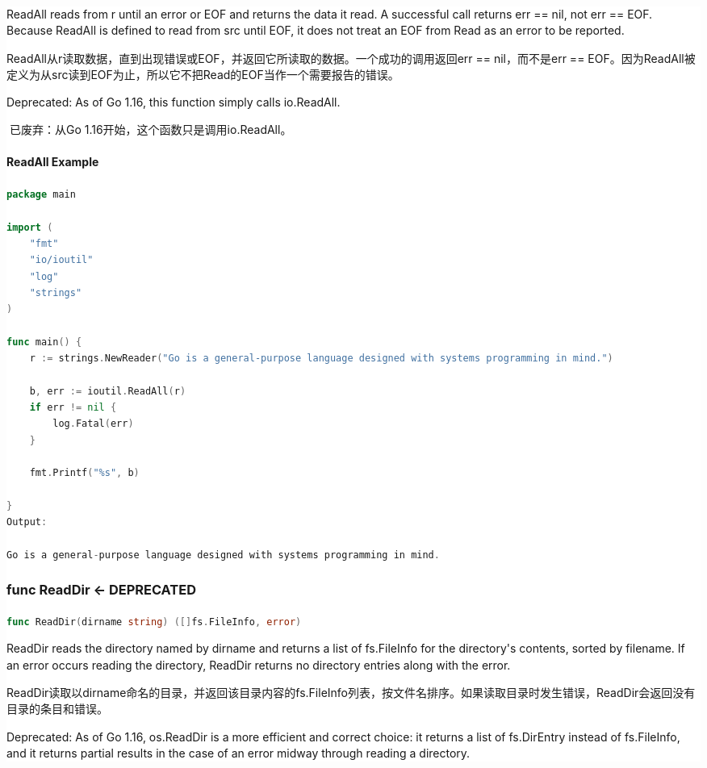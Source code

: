 ReadAll reads from r until an error or EOF and returns the data it read. A successful call returns err == nil, not err == EOF. Because ReadAll is defined to read from src until EOF, it does not treat an EOF from Read as an error to be reported.

​	ReadAll从r读取数据，直到出现错误或EOF，并返回它所读取的数据。一个成功的调用返回err == nil，而不是err == EOF。因为ReadAll被定义为从src读到EOF为止，所以它不把Read的EOF当作一个需要报告的错误。

Deprecated: As of Go 1.16, this function simply calls io.ReadAll.

​	已废弃：从Go 1.16开始，这个函数只是调用io.ReadAll。

#### ReadAll Example

```go 
package main

import (
	"fmt"
	"io/ioutil"
	"log"
	"strings"
)

func main() {
	r := strings.NewReader("Go is a general-purpose language designed with systems programming in mind.")

	b, err := ioutil.ReadAll(r)
	if err != nil {
		log.Fatal(err)
	}

	fmt.Printf("%s", b)

}
Output:

Go is a general-purpose language designed with systems programming in mind.
```

### func ReadDir <- DEPRECATED

```go 
func ReadDir(dirname string) ([]fs.FileInfo, error)
```

ReadDir reads the directory named by dirname and returns a list of fs.FileInfo for the directory's contents, sorted by filename. If an error occurs reading the directory, ReadDir returns no directory entries along with the error.

​	ReadDir读取以dirname命名的目录，并返回该目录内容的fs.FileInfo列表，按文件名排序。如果读取目录时发生错误，ReadDir会返回没有目录的条目和错误。

Deprecated: As of Go 1.16, os.ReadDir is a more efficient and correct choice: it returns a list of fs.DirEntry instead of fs.FileInfo, and it returns partial results in the case of an error midway through reading a directory.
